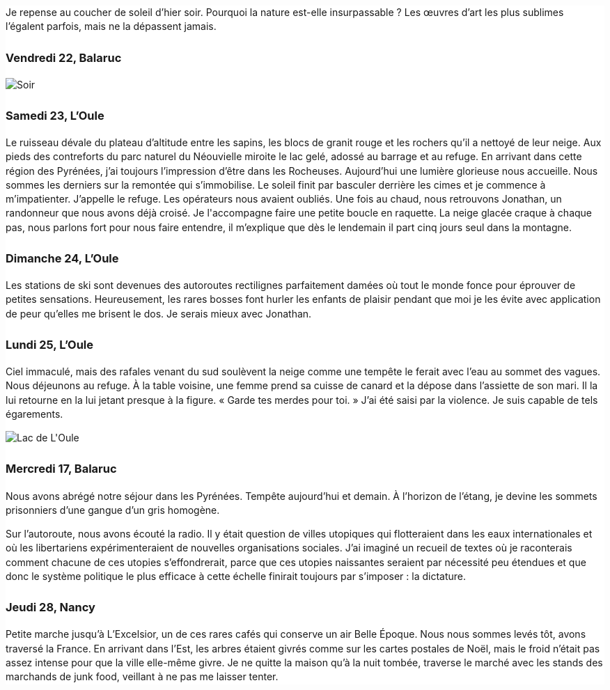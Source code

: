 Je repense au coucher de soleil d’hier soir. Pourquoi la nature est-elle insurpassable ? Les œuvres d’art les plus sublimes l’égalent parfois, mais ne la dépassent jamais.

### Vendredi 22, Balaruc

![Soir](https://tcrouzet.comhttps://tcrouzet.com/images_tc/2018/01/20171222-1.jpg)

### Samedi 23, L’Oule

Le ruisseau dévale du plateau d’altitude entre les sapins, les blocs de granit rouge et les rochers qu’il a nettoyé de leur neige. Aux pieds des contreforts du parc naturel du Néouvielle miroite le lac gelé, adossé au barrage et au refuge. En arrivant dans cette région des Pyrénées, j’ai toujours l’impression d’être dans les Rocheuses. Aujourd’hui une lumière glorieuse nous accueille. Nous sommes les derniers sur la remontée qui s’immobilise. Le soleil finit par basculer derrière les cimes et je commence à m’impatienter. J’appelle le refuge. Les opérateurs nous avaient oubliés. Une fois au chaud, nous retrouvons Jonathan, un randonneur que nous avons déjà croisé. Je l'accompagne faire une petite boucle en raquette. La neige glacée craque à chaque pas, nous parlons fort pour nous faire entendre, il m’explique que dès le lendemain il part cinq jours seul dans la montagne.

### Dimanche 24, L’Oule

Les stations de ski sont devenues des autoroutes rectilignes parfaitement damées où tout le monde fonce pour éprouver de petites sensations. Heureusement, les rares bosses font hurler les enfants de plaisir pendant que moi je les évite avec application de peur qu’elles me brisent le dos. Je serais mieux avec Jonathan.

### Lundi 25, L’Oule

Ciel immaculé, mais des rafales venant du sud soulèvent la neige comme une tempête le ferait avec l’eau au sommet des vagues. Nous déjeunons au refuge. À la table voisine, une femme prend sa cuisse de canard et la dépose dans l’assiette de son mari. Il la lui retourne en la lui jetant presque à la figure. « Garde tes merdes pour toi. » J’ai été saisi par la violence. Je suis capable de tels égarements.

![Lac de L'Oule](https://tcrouzet.comhttps://tcrouzet.com/images_tc/2018/01/20171225-1.jpg)

### Mercredi 17, Balaruc

Nous avons abrégé notre séjour dans les Pyrénées. Tempête aujourd’hui et demain. À l’horizon de l’étang, je devine les sommets prisonniers d’une gangue d’un gris homogène.

Sur l’autoroute, nous avons écouté la radio. Il y était question de villes utopiques qui flotteraient dans les eaux internationales et où les libertariens expérimenteraient de nouvelles organisations sociales. J’ai imaginé un recueil de textes où je raconterais comment chacune de ces utopies s’effondrerait, parce que ces utopies naissantes seraient par nécessité peu étendues et que donc le système politique le plus efficace à cette échelle finirait toujours par s’imposer : la dictature.

### Jeudi 28, Nancy

Petite marche jusqu’à L’Excelsior, un de ces rares cafés qui conserve un air Belle Époque. Nous nous sommes levés tôt, avons traversé la France. En arrivant dans l’Est, les arbres étaient givrés comme sur les cartes postales de Noël, mais le froid n’était pas assez intense pour que la ville elle-même givre. Je ne quitte la maison qu’à la nuit tombée, traverse le marché avec les stands des marchands de junk food, veillant à ne pas me laisser tenter.
